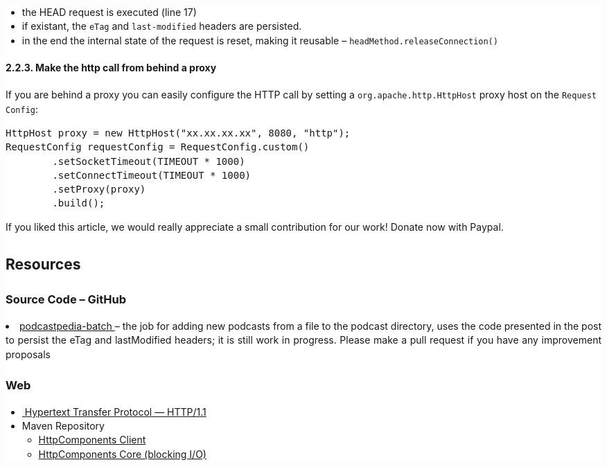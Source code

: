   * the HEAD request is executed (line 17)
  * if existant, the `eTag` and `last-modified` headers are persisted.
  * in the end the internal state of the request is reset, making it reusable &#8211; `headMethod.releaseConnection()`

#### <span id="223_Make_the_http_call_from_behind_a_proxy">2.2.3. Make the http call from behind a proxy</span>

If you are behind a proxy you can easily configure the HTTP call by setting a `org.apache.http.HttpHost` proxy host on the `RequestConfig`:

<pre class="lang:java decode:true" title="HTTP call behind a proxy ">HttpHost proxy = new HttpHost("xx.xx.xx.xx", 8080, "http"); 		
RequestConfig requestConfig = RequestConfig.custom()
		.setSocketTimeout(TIMEOUT * 1000)
		.setConnectTimeout(TIMEOUT * 1000)
		.setProxy(proxy)
		.build();</pre>

<div id="end-donate">
  <div id="end-donate-text">
    If you liked this article, we would really appreciate a small contribution for our work! Donate now with Paypal.
  </div>
  
  
  
  
</div>

## <span id="Resources">Resources</span>

### <span id="Source_Code_8211_GitHub">Source Code &#8211; GitHub</span>

<li style="text-align: justify;">
  <a title="https://github.com/podcastpedia/podcastpedia-batch" href="https://github.com/podcastpedia/podcastpedia-batch" target="_blank">podcastpedia-batch </a>&#8211; the job for adding new podcasts from a file to the podcast directory, uses the code presented in the post to persist the eTag and lastModified headers; it is still work in progress. Please make a pull request if you have any improvement proposals
</li>

### <span id="Web">Web</span>

  * <a title="http://www.ietf.org/rfc/rfc2616.txt" href="http://www.ietf.org/rfc/rfc2616.txthttp://" target="_blank"> Hypertext Transfer Protocol &#8212; HTTP/1.1</a>
  * Maven Repository 
      * <a title="http://mvnrepository.com/artifact/org.apache.httpcomponents/httpclient" href="http://mvnrepository.com/artifact/org.apache.httpcomponents/httpclient" target="_blank">HttpComponents Client </a>
      * <a title="http://mvnrepository.com/artifact/org.apache.httpcomponents/httpcore" href="http://mvnrepository.com/artifact/org.apache.httpcomponents/httpcore" target="_blank">HttpComponents Core (blocking I/O)</a>
